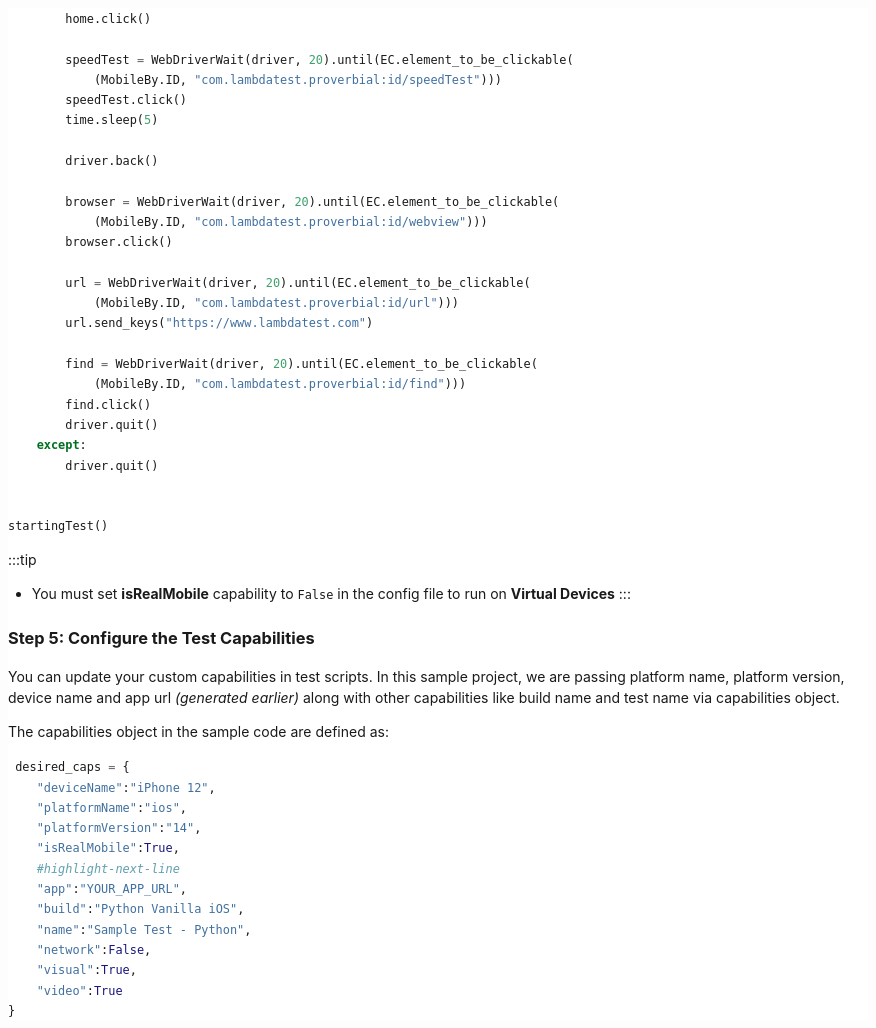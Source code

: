 ```python title="android.py"
        home.click()

        speedTest = WebDriverWait(driver, 20).until(EC.element_to_be_clickable(
            (MobileBy.ID, "com.lambdatest.proverbial:id/speedTest")))
        speedTest.click()
        time.sleep(5)

        driver.back()

        browser = WebDriverWait(driver, 20).until(EC.element_to_be_clickable(
            (MobileBy.ID, "com.lambdatest.proverbial:id/webview")))
        browser.click()

        url = WebDriverWait(driver, 20).until(EC.element_to_be_clickable(
            (MobileBy.ID, "com.lambdatest.proverbial:id/url")))
        url.send_keys("https://www.lambdatest.com")

        find = WebDriverWait(driver, 20).until(EC.element_to_be_clickable(
            (MobileBy.ID, "com.lambdatest.proverbial:id/find")))
        find.click()
        driver.quit()
    except:
        driver.quit()


startingTest()
```

</TabItem>


</Tabs>

:::tip
- You must set **isRealMobile** capability to `False` in the config file to run on **Virtual Devices**
:::
### Step 5: Configure the Test Capabilities

You can update your custom capabilities in test scripts. In this sample project, we are passing platform name, platform version, device name and app url _(generated earlier)_ along with other capabilities like build name and test name via capabilities object.

The capabilities object in the sample code are defined as:

<Tabs className="docs__val">

<TabItem value="ios-config" label="iOS" default>

```python title="iOS(.ipa)"
 desired_caps = {
    "deviceName":"iPhone 12",
    "platformName":"ios",
    "platformVersion":"14",
    "isRealMobile":True,
    #highlight-next-line
    "app":"YOUR_APP_URL",
    "build":"Python Vanilla iOS",
    "name":"Sample Test - Python",
    "network":False,
    "visual":True,
    "video":True
}
```
